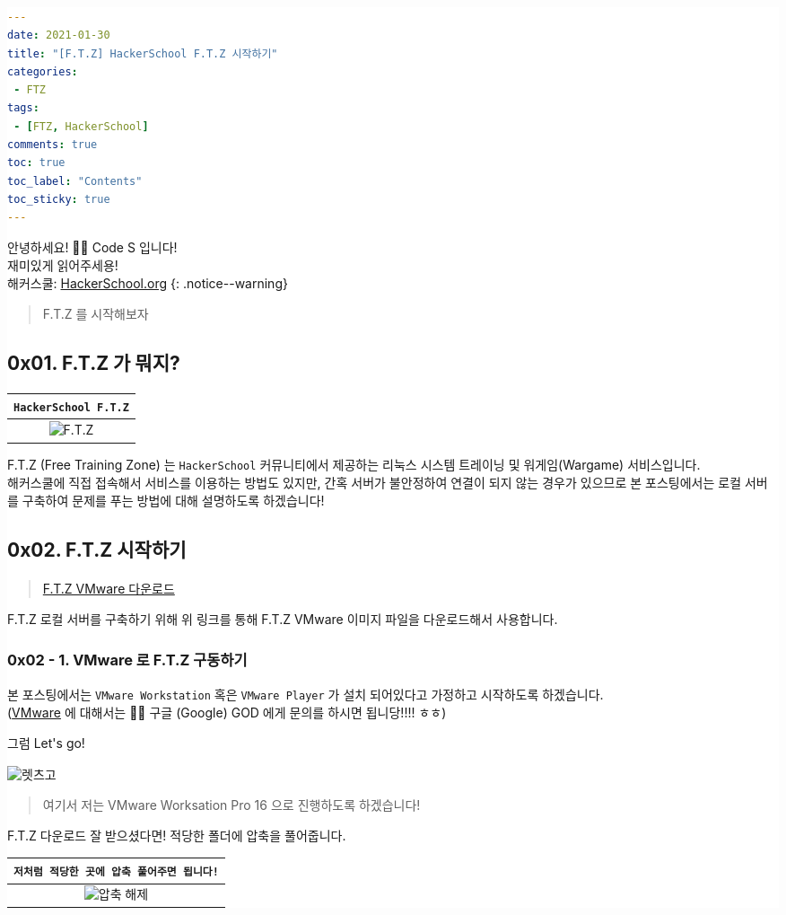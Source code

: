 ```yaml
---
date: 2021-01-30
title: "[F.T.Z] HackerSchool F.T.Z 시작하기"
categories:
 - FTZ
tags:
 - [FTZ, HackerSchool]
comments: true
toc: true
toc_label: "Contents"
toc_sticky: true
---
```


안녕하세요! 🙋‍♂️ Code S 입니다! <br>
재미있게 읽어주세용! <br>
해커스쿨: [HackerSchool.org](https://www.hackerschool.org/Sub_Html/HS_Community/index.html)
{: .notice--warning}

> F.T.Z 를 시작해보자

## 0x01. F.T.Z 가 뭐지?

|`HackerSchool F.T.Z`|
|:---:|
|![F.T.Z](https://drive.google.com/uc?id=1CFqbELnjLX_KJEhYf8giPrrMMrpGaMuj)|

F.T.Z (Free Training Zone) 는 `HackerSchool` 커뮤니티에서 제공하는 리눅스 시스템 트레이닝 및 워게임(Wargame) 서비스입니다.  
해커스쿨에 직접 접속해서 서비스를 이용하는 방법도 있지만, 간혹 서버가 불안정하여 연결이 되지 않는 경우가 있으므로 본 포스팅에서는 로컬 서버를 구축하여 문제를 푸는 방법에 대해 설명하도록 하겠습니다!

## 0x02. F.T.Z 시작하기

> [F.T.Z VMware 다운로드](https://drive.google.com/file/d/1Esc7VQhrwVd-6sYKLSjDSTx9Ub7gnKxX/view?usp=sharing)

F.T.Z 로컬 서버를 구축하기 위해 위 링크를 통해 F.T.Z VMware 이미지 파일을 다운로드해서 사용합니다.

### 0x02 - 1. VMware 로 F.T.Z 구동하기

본 포스팅에서는 `VMware Workstation` 혹은 `VMware Player` 가 설치 되어있다고 가정하고 시작하도록 하겠습니다.  
(<u>VMware</u> 에 대해서는 👩‍💻 구글 (Google) GOD 에게 문의를 하시면 됩니당!!!! ㅎㅎ)

그럼 Let's go!

![렛츠고](https://drive.google.com/uc?id=13EgLy20GEv1k3SULKjpv8QzEaNmRSJZy)

> 여기서 저는 VMware Worksation Pro 16 으로 진행하도록 하겠습니다!

F.T.Z 다운로드 잘 받으셨다면! 적당한 폴더에 압축을 풀어줍니다.

|`저처럼 적당한 곳에 압축 풀어주면 됩니다!`|
|:---:|
|![압축 해제](https://drive.google.com/uc?id=1Uj--XAcO3gR-TcUtLoTyKc3hbFk08p5e)|
